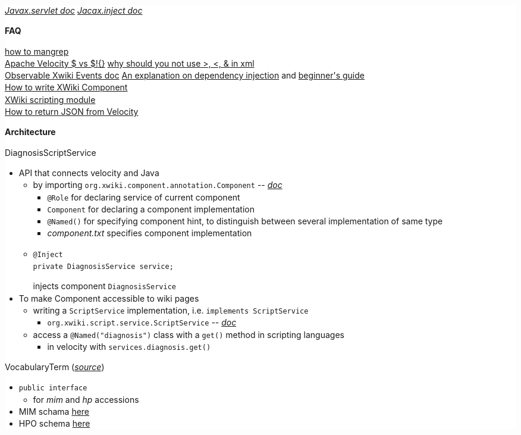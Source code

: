 [_Javax.servlet doc_](http://docs.oracle.com/javaee/6/api/javax/servlet/package-summary.html)
[_Jacax.inject doc_](http://docs.oracle.com/javaee/6/api/javax/inject/package-summary.html)  






__FAQ__

[how to mangrep](http://askubuntu.com/questions/464302/how-to-find-specific-switch-in-man-page)  
[Apache Velocity $ vs $!{}](http://stackoverflow.com/questions/1978061/apache-velocity-vs)
[why should you not use >, <, & in xml ](http://stackoverflow.com/questions/6322126/whats-the-big-deal-with-using-the-lt-instead-of-simply-to-do-comparison)  
[Observable Xwiki Events doc](http://platform.xwiki.org/xwiki/bin/view/DevGuide/JavaScriptAPI)
[An explanation on dependency injection](http://www.javaworld.com/article/2071914/excellent-explanation-of-dependency-injection--inversion-of-control-.html) and [beginner's guide](http://www.theserverside.com/news/1321158/A-beginners-guide-to-Dependency-Injection)  
[How to write XWiki Component](http://platform.xwiki.org/xwiki/bin/view/DevGuide/WritingComponents)   
[XWiki scripting module](http://extensions.xwiki.org/xwiki/bin/view/Extension/Script+Module)  
[How to return JSON from Velocity](http://snippets.xwiki.org/xwiki/bin/view/Extension/Output+JSON) 



__Architecture__

DiagnosisScriptService
+ API that connects velocity and Java  
  + by importing `org.xwiki.component.annotation.Component` -- [_doc_](http://platform.xwiki.org/xwiki/bin/view/DevGuide/WritingComponents)
    + `@Role` for declaring service of current component
    + `Component` for declaring a component implementation
    + `@Named()` for specifying component hint, to distinguish between several implementation of same type  
    + _component.txt_ specifies component implementation
  +   
      ```
      @Inject
      private DiagnosisService service;
      ```
      injects component `DiagnosisService`
+ To make Component accessible to wiki pages
  + writing a `ScriptService` implementation, i.e. `implements ScriptService`
    + `org.xwiki.script.service.ScriptService` -- [_doc_](http://extensions.xwiki.org/xwiki/bin/view/Extension/Script+Module)  
  + access a `@Named("diagnosis")` class with a `get()` method in scripting languages
    + in velocity with `services.diagnosis.get()`



VocabularyTerm ([_source_](https://github.com/phenotips/phenotips/blob/dd204fcf8fc9c7f4b32c34886a8c38740f288bd1/components/vocabularies/api/src/main/java/org/phenotips/vocabulary/VocabularyTerm.java))
+ `public interface`
  + for _mim_ and _hp_ accessions
+ MIM schama [here](https://github.com/phenotips/phenotips/blob/master/components/vocabularies/omim/api/src/main/resources/omim/conf/schema.xml)
+ HPO schema [here](https://github.com/phenotips/phenotips/blob/master/components/vocabularies/hpo/api/src/main/resources/hpo/conf/schema.xml)  
